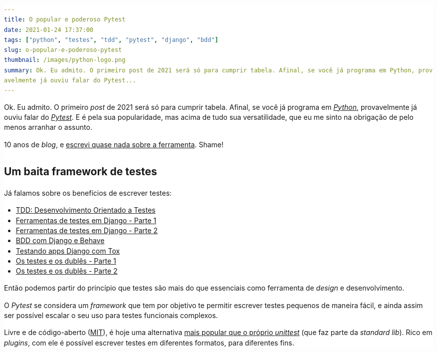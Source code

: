 ```yaml
---
title: O popular e poderoso Pytest
date: 2021-01-24 17:37:00
tags: ["python", "testes", "tdd", "pytest", "django", "bdd"]
slug: o-popular-e-poderoso-pytest
thumbnail: /images/python-logo.png
summary: Ok. Eu admito. O primeiro post de 2021 será só para cumprir tabela. Afinal, se você já programa em Python, provavelmente já ouviu falar do Pytest...
---
```


Ok. Eu admito. O primeiro _post_ de 2021 será só para cumprir tabela. Afinal,
se você já programa em [_Python_](/tag/python.html "Leia mais sobre Python"), provavelmente já ouviu falar do
[_Pytest_](https://docs.pytest.org/en/stable/ "helps you write better programs").
E é pela sua popularidade, mas acima de tudo sua versatilidade, que eu me sinto na
obrigação de pelo menos arranhar o assunto.

10 anos de _blog_, e [escrevi quase nada sobre a ferramenta](https://www.google.com/search?sxsrf=ALeKk01qQM8UPLiwJ7HSSqmN5BBbdsb_DQ%3A1609852895254&ei=32f0X_WHD_-GwPAP9pClgAw&q=klauslaube.com.br+%22pytest%22&oq=klauslaube.com.br+%22pytest%22&gs_lcp=CgZwc3ktYWIQAzoECAAQRzoECCMQJ1D9gQFY-ZQBYKCXAWgAcAJ4AIABeYgB0QGSAQMxLjGYAQCgAQGqAQdnd3Mtd2l6yAECwAEB&sclient=psy-ab&ved=0ahUKEwi189iv8YTuAhV_AxAIHXZICcAQ4dUDCA0&uact=5). Shame!

## Um baita framework de testes

Já falamos sobre os benefícios de escrever testes:

-   [TDD: Desenvolvimento Orientado a Testes](/2011/01/27/tdd-desenvolvimento-orientado-testes.html "Leia na íntegra")
-   [Ferramentas de testes em Django - Parte 1](/2011/07/18/ferramentas-de-testes-em-django-parte-1.html "Leia na íntegra")
-   [Ferramentas de testes em Django - Parte 2](/2011/07/23/ferramentas-de-testes-em-django-parte-2.html "Leia na íntegra")
-   [BDD com Django e Behave](/2016/02/03/bdd-com-django-e-behave.html "Leia na íntegra")
-   [Testando apps Django com Tox](/2018/01/05/testando-apps-django-com-tox.html "Leia na íntegra")
-   [Os testes e os dublês - Parte 1](/2014/08/07/os-testes-e-os-dubles-parte-1.html "Leia na íntegra")
-   [Os testes e os dublês - Parte 2](/2015/06/29/os-testes-e-os-dubles-parte-2.html "Leia na íntegra")

Então podemos partir do princípio que testes são mais do que essenciais como ferramenta de _design_ e desenvolvimento.

O _Pytest_ se considera um _framework_ que tem por objetivo te permitir escrever testes pequenos de maneira fácil, e ainda assim
ser possível escalar o seu uso para testes funcionais complexos.

Livre e de código-aberto ([MIT](https://github.com/pytest-dev/pytest/blob/master/LICENSE "Leia na íntegra")), é hoje
uma alternativa [mais popular que o próprio _unittest_](https://www.jetbrains.com/lp/python-developers-survey-2019/#FrameworksLibraries "Veja o resultado do survey de 2019") (que faz parte da _standard lib_). Rico em _plugins_, com ele é possível escrever
testes em diferentes formatos, para diferentes fins.
